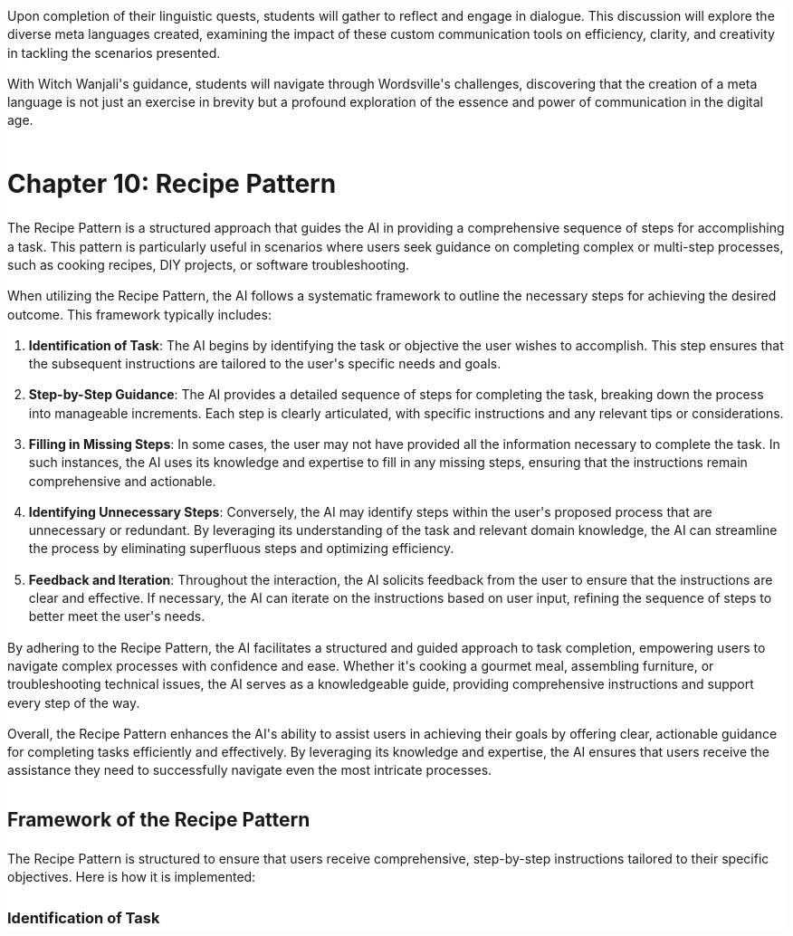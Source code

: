 Upon completion of their linguistic quests, students will gather to reflect and engage in dialogue. This discussion will explore the diverse meta languages created, examining the impact of these custom communication tools on efficiency, clarity, and creativity in tackling the scenarios presented.

With Witch Wanjali's guidance, students will navigate through Wordsville's challenges, discovering that the creation of a meta language is not just an exercise in brevity but a profound exploration of the essence and power of communication in the digital age.

# Chapter 10: Recipe Pattern

The Recipe Pattern is a structured approach that guides the AI in providing a comprehensive sequence of steps for accomplishing a task. This pattern is particularly useful in scenarios where users seek guidance on completing complex or multi-step processes, such as cooking recipes, DIY projects, or software troubleshooting.

When utilizing the Recipe Pattern, the AI follows a systematic framework to outline the necessary steps for achieving the desired outcome. This framework typically includes:

1. **Identification of Task**: The AI begins by identifying the task or objective the user wishes to accomplish. This step ensures that the subsequent instructions are tailored to the user's specific needs and goals.
  
2. **Step-by-Step Guidance**: The AI provides a detailed sequence of steps for completing the task, breaking down the process into manageable increments. Each step is clearly articulated, with specific instructions and any relevant tips or considerations.
  
3. **Filling in Missing Steps**: In some cases, the user may not have provided all the information necessary to complete the task. In such instances, the AI uses its knowledge and expertise to fill in any missing steps, ensuring that the instructions remain comprehensive and actionable.
  
4. **Identifying Unnecessary Steps**: Conversely, the AI may identify steps within the user's proposed process that are unnecessary or redundant. By leveraging its understanding of the task and relevant domain knowledge, the AI can streamline the process by eliminating superfluous steps and optimizing efficiency.
  
5. **Feedback and Iteration**: Throughout the interaction, the AI solicits feedback from the user to ensure that the instructions are clear and effective. If necessary, the AI can iterate on the instructions based on user input, refining the sequence of steps to better meet the user's needs.

By adhering to the Recipe Pattern, the AI facilitates a structured and guided approach to task completion, empowering users to navigate complex processes with confidence and ease. Whether it's cooking a gourmet meal, assembling furniture, or troubleshooting technical issues, the AI serves as a knowledgeable guide, providing comprehensive instructions and support every step of the way.

Overall, the Recipe Pattern enhances the AI's ability to assist users in achieving their goals by offering clear, actionable guidance for completing tasks efficiently and effectively. By leveraging its knowledge and expertise, the AI ensures that users receive the assistance they need to successfully navigate even the most intricate processes.

## Framework of the Recipe Pattern

The Recipe Pattern is structured to ensure that users receive comprehensive, step-by-step instructions tailored to their specific objectives. Here is how it is implemented:

### Identification of Task
